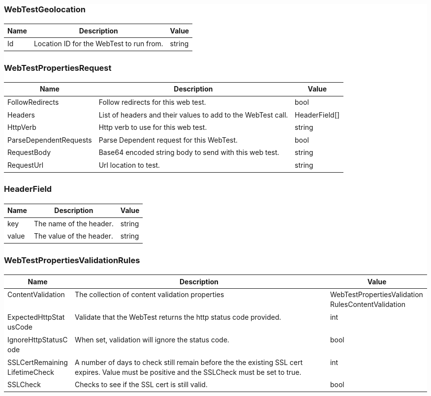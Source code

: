 ### WebTestGeolocation

| Name | Description | Value |
|-|-|-|
| Id | Location ID for the WebTest to run from. | string |


### WebTestPropertiesRequest

| Name | Description | Value |
|-|-|-|
| FollowRedirects | Follow redirects for this web test. | bool |
| Headers | List of headers and their values to add to the WebTest call. | HeaderField[] |
| HttpVerb | Http verb to use for this web test. | string |
| ParseDependentRequests | Parse Dependent request for this WebTest. | bool |
| RequestBody | Base64 encoded string body to send with this web test. | string |
| RequestUrl | Url location to test. | string |


### HeaderField

| Name | Description | Value |
|-|-|-|
| key | The name of the header. | string |
| value | The value of the header. | string |


### WebTestPropertiesValidationRules

| Name | Description | Value |
|-|-|-|
| ContentValidation | The collection of content validation properties | WebTestPropertiesValidationRulesContentValidation |
| ExpectedHttpStatusCode | Validate that the WebTest returns the http status code provided. | int |
| IgnoreHttpStatusCode | When set, validation will ignore the status code. | bool |
| SSLCertRemainingLifetimeCheck | A number of days to check still remain before the the existing SSL cert expires.  Value must be positive and the SSLCheck must be set to true. | int |
| SSLCheck | Checks to see if the SSL cert is still valid. | bool |

